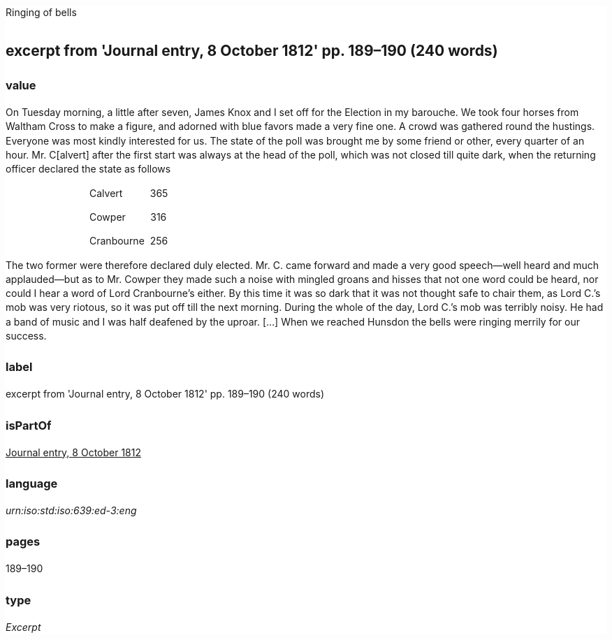 
Ringing of bells

## excerpt from 'Journal entry, 8 October 1812' pp. 189–190 (240 words)

### value


<p class="MsoNormal">On Tuesday morning, a little after seven, James Knox and I set off for the Election in my barouche. We took four horses from Waltham Cross to make a figure, and adorned with blue favors made a very fine one. A crowd was gathered round the hustings. Everyone was most kindly interested for us. The state of the poll was brought me by some friend or other, every quarter of an hour. Mr. C[alvert] after the first start was always at the head of the poll, which was not closed till quite dark, when the returning officer declared the state as follows</p>
<p class="MsoNormal" style="padding-left: 120px;">Calvert<span style="mso-spacerun: yes;">&nbsp;&nbsp;&nbsp;&nbsp;&nbsp;&nbsp;&nbsp;&nbsp;&nbsp; </span>365</p>
<p class="MsoNormal" style="padding-left: 120px;">Cowper<span style="mso-spacerun: yes;">&nbsp;&nbsp;&nbsp;&nbsp;&nbsp;&nbsp;&nbsp;&nbsp; </span>316</p>
<p class="MsoNormal" style="padding-left: 120px;">Cranbourne<span style="mso-spacerun: yes;">&nbsp; </span>256</p>
<p class="MsoNormal">The two former were therefore declared duly elected. Mr. C. came forward and made a very good speech&mdash;well heard and much applauded&mdash;but as to Mr. Cowper they made such a noise with mingled groans and hisses that not one word could be heard, nor could I hear a word of Lord Cranbourne&rsquo;s either. By this time it was so dark that it was not thought safe to chair them, as Lord C.&rsquo;s mob was very riotous, so it was put off till the next morning. During the whole of the day, Lord C.&rsquo;s mob was terribly noisy. He had a band of music and I was half deafened by the uproar. [&hellip;] When we reached Hunsdon the bells were ringing merrily for our success.</p>

### label


excerpt from 'Journal entry, 8 October 1812' pp. 189–190 (240 words)

### isPartOf


[Journal entry, 8 October 1812](#Journal-entry-8-October-1812)

### language


*urn:iso:std:iso:639:ed-3:eng*

### pages


189–190

### type


*Excerpt*
